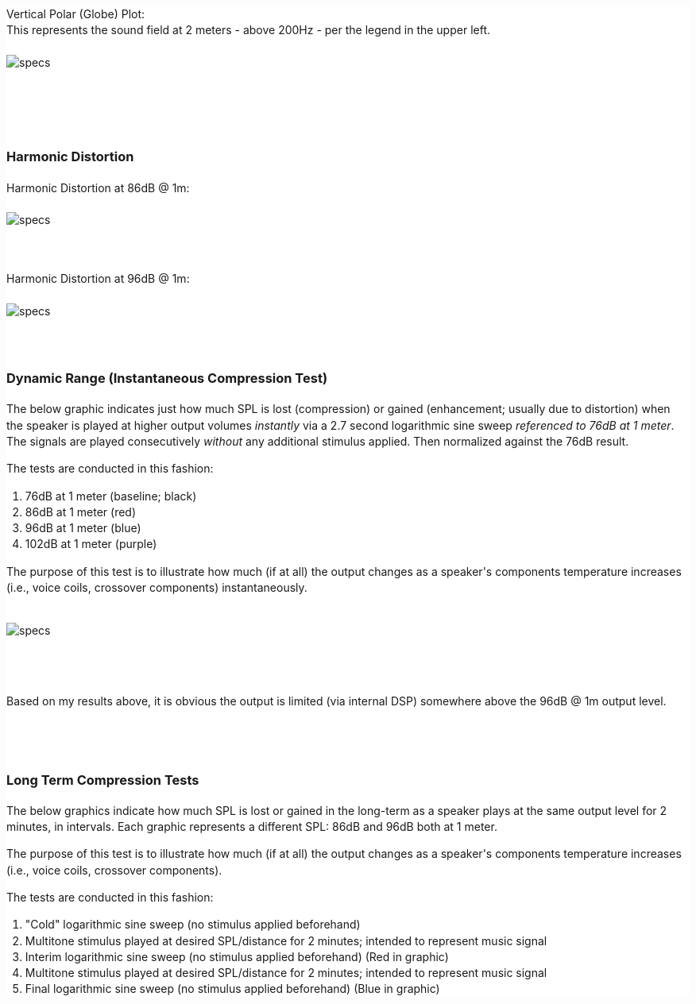 Vertical Polar (Globe) Plot:<br>
This represents the sound field at 2 meters - above 200Hz - per the legend in the upper left.
<img align="left" src="https:https://dl.dropboxusercontent.com/s/x2kyt4ve451y83t/Kali%20IN-8v1%20Beamwidth_Vertical.png?dl=0" alt="specs" width="100%" style="vertical-align:middle;margin:20px 0px"/><br clear="all" />

<br><br>

### Harmonic Distortion

Harmonic Distortion at 86dB @ 1m:
<img align="left" src="https://dl.dropboxusercontent.com/s/8epm3shbvkjymbn/Kali%20Audio%20IN-8v1%20--%20Harmonic%20Distortion%20%2886dB%20%40%201m%29.png?dl=0" alt="specs" width="100%" style="vertical-align:middle;margin:20px 0px"/><br clear="all" />
<br>

Harmonic Distortion at 96dB @ 1m:
<img align="left" src="https://dl.dropboxusercontent.com/s/r273j9x1iampnpg/Kali%20Audio%20IN-8v1%20--%20Harmonic%20Distortion%20%2896dB%20%40%201m%29.png?dl=0" alt="specs" width="100%" style="vertical-align:middle;margin:20px 0px"/><br clear="all" />
<br>



### Dynamic Range (Instantaneous Compression Test)

The below graphic indicates just how much SPL is lost (compression) or gained (enhancement; usually due to distortion) when the speaker is played at higher output volumes *instantly* via a 2.7 second logarithmic sine sweep *referenced to 76dB at 1 meter*.  The signals are played consecutively *without* any additional stimulus applied.  Then normalized against the 76dB result.

The tests are conducted in this fashion:
1) 76dB at 1 meter (baseline; black)
2) 86dB at 1 meter (red)
3) 96dB at 1 meter (blue)
4) 102dB at 1 meter (purple)

The purpose of this test is to illustrate how much (if at all) the output changes as a speaker's components temperature increases (i.e., voice coils, crossover components) instantaneously.


<img align="left" src="https://dl.dropboxusercontent.com/s/xj1odnzb74brop3/Kali%20IN-8v1_Compression.png?dl=0" alt="specs" width="100%" style="vertical-align:middle;margin:20px 0px"/><br clear="all" />

<br>

Based on my results above, it is obvious the output is limited (via internal DSP) somewhere above the 96dB @ 1m output level.

<br><br>

### Long Term Compression Tests

The below graphics indicate how much SPL is lost or gained in the long-term as a speaker plays at the same output level for 2 minutes, in intervals.  Each graphic represents a different SPL: 86dB and 96dB both at 1 meter.

The purpose of this test is to illustrate how much (if at all) the output changes as a speaker's components temperature increases (i.e., voice coils, crossover components).

The tests are conducted in this fashion:
1) "Cold" logarithmic sine sweep (no stimulus applied beforehand)
2) Multitone stimulus played at desired SPL/distance for 2 minutes; intended to represent music signal
3) Interim logarithmic sine sweep (no stimulus applied beforehand) (Red in graphic)
4) Multitone stimulus played at desired SPL/distance for 2 minutes; intended to represent music signal
5) Final logarithmic sine sweep (no stimulus applied beforehand) (Blue in graphic)
